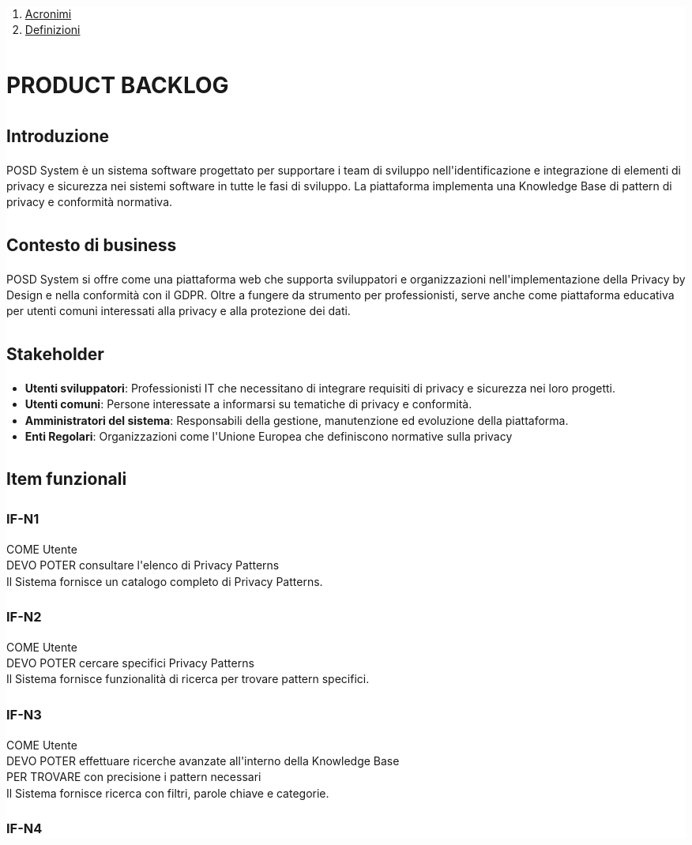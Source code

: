    1. [Acronimi](#acronimi)
   2. [Definizioni](#definizioni)

# PRODUCT BACKLOG

## Introduzione 

POSD System è un sistema software progettato per supportare i team di sviluppo nell'identificazione e integrazione di elementi di privacy e sicurezza nei sistemi software in tutte le fasi di sviluppo. La piattaforma implementa una Knowledge Base di pattern di privacy e conformità normativa.

## Contesto di business

POSD System si offre come una piattaforma web che supporta sviluppatori e organizzazioni nell'implementazione della Privacy by Design e nella conformità con il GDPR. Oltre a fungere da strumento per professionisti, serve anche come piattaforma educativa per utenti comuni interessati alla privacy e alla protezione dei dati.

## Stakeholder

- **Utenti sviluppatori**: Professionisti IT che necessitano di integrare requisiti di privacy e sicurezza nei loro progetti.
- **Utenti comuni**: Persone interessate a informarsi su tematiche di privacy e conformità.
- **Amministratori del sistema**: Responsabili della gestione, manutenzione ed evoluzione della piattaforma.
- **Enti Regolari**: Organizzazioni come l'Unione Europea che definiscono normative sulla privacy

## Item funzionali

### IF-N1

COME Utente  
DEVO POTER consultare l'elenco di Privacy Patterns  
Il Sistema fornisce un catalogo completo di Privacy Patterns.

### IF-N2

COME Utente  
DEVO POTER cercare specifici Privacy Patterns  
Il Sistema fornisce funzionalità di ricerca per trovare pattern specifici.

### IF-N3

COME Utente  
DEVO POTER effettuare ricerche avanzate all'interno della Knowledge Base  
PER TROVARE con precisione i pattern necessari  
Il Sistema fornisce ricerca con filtri, parole chiave e categorie.

### IF-N4
